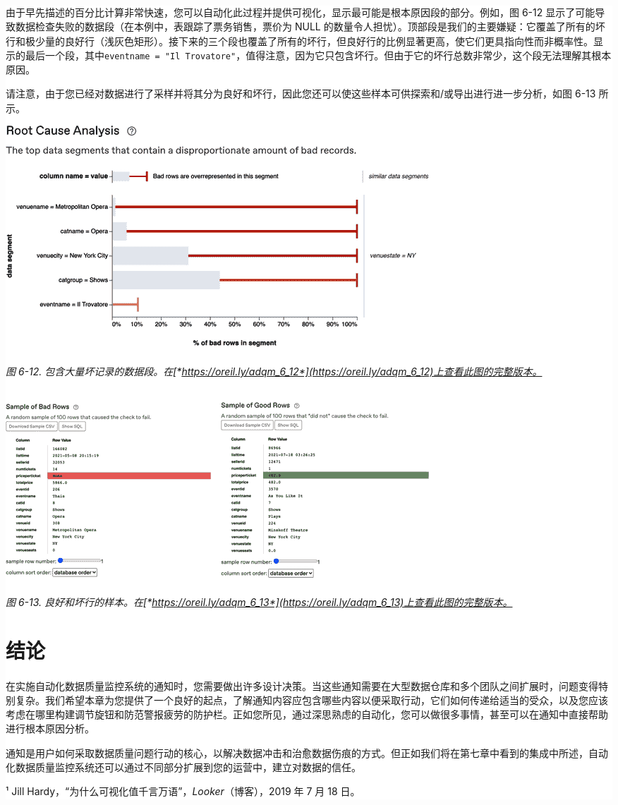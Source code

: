由于早先描述的百分比计算非常快速，您可以自动化此过程并提供可视化，显示最可能是根本原因段的部分。例如，图 6-12 显示了可能导致数据检查失败的数据段（在本例中，表跟踪了票务销售，票价为 NULL 的数量令人担忧）。顶部段是我们的主要嫌疑：它覆盖了所有的坏行和极少量的良好行（浅灰色矩形）。接下来的三个段也覆盖了所有的坏行，但良好行的比例显著更高，使它们更具指向性而非概率性。显示的最后一个段，其中`eventname = "Il Trovatore"`，值得注意，因为它只包含坏行。但由于它的坏行总数非常少，这个段无法理解其根本原因。

请注意，由于您已经对数据进行了采样并将其分为良好和坏行，因此您还可以使这些样本可供探索和/或导出进行进一步分析，如图 6-13 所示。

![包含大量坏记录的数据段](img/adqm_0612.png)

###### 图 6-12\. 包含大量坏记录的数据段。在[*https://oreil.ly/adqm_6_12*](https://oreil.ly/adqm_6_12)上查看此图的完整版本。

![良好和坏行的样本](img/adqm_0613.png)

###### 图 6-13\. 良好和坏行的样本。在[*https://oreil.ly/adqm_6_13*](https://oreil.ly/adqm_6_13)上查看此图的完整版本。

# 结论

在实施自动化数据质量监控系统的通知时，您需要做出许多设计决策。当这些通知需要在大型数据仓库和多个团队之间扩展时，问题变得特别复杂。我们希望本章为您提供了一个良好的起点，了解通知内容应包含哪些内容以便采取行动，它们如何传递给适当的受众，以及您应该考虑在哪里构建调节旋钮和防范警报疲劳的防护栏。正如您所见，通过深思熟虑的自动化，您可以做很多事情，甚至可以在通知中直接帮助进行根本原因分析。

通知是用户如何采取数据质量问题行动的核心，以解决数据冲击和治愈数据伤痕的方式。但正如我们将在第七章中看到的集成中所述，自动化数据质量监控系统还可以通过不同部分扩展到您的运营中，建立对数据的信任。

¹ Jill Hardy，“为什么可视化值千言万语”，*Looker*（博客），2019 年 7 月 18 日。
